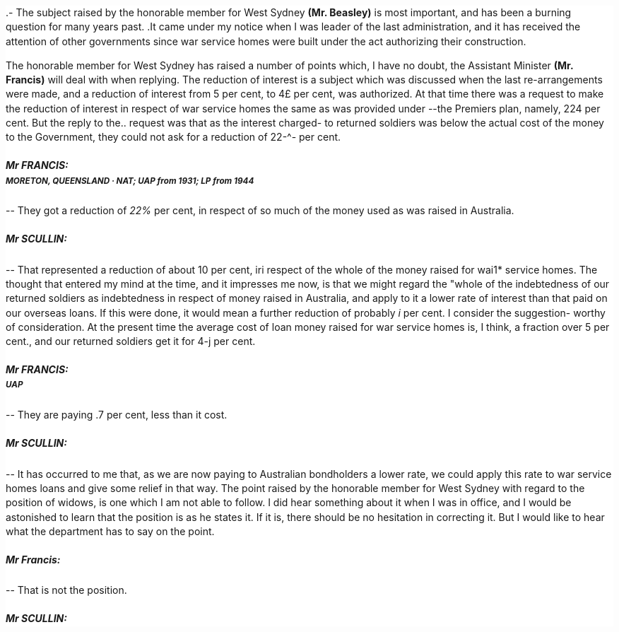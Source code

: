 .- The subject raised by the honorable member for West Sydney  **(Mr. Beasley)**  is most important, and has been a burning question for many years past. .It came under my notice when I was leader of the last administration, and it has received the attention of other governments since war service homes were built under the act authorizing their construction. 

The honorable member for West Sydney has raised a number of points which, I have no doubt, the Assistant Minister  **(Mr. Francis)**  will deal with when replying. The reduction of interest is a subject which was discussed when the last re-arrangements were made, and a reduction of interest from 5 per cent, to 4£ per cent, was authorized. At that time there was a request to make the reduction of interest in respect of war service homes the same as was provided under --the Premiers plan, namely, 224 per cent. But the reply to the.. request was that as the interest charged- to returned soldiers was below the actual cost of the money to the Government, they could not ask for a reduction of 22-^- per cent. 

##### Mr FRANCIS:<br><small class="text-muted">MORETON, QUEENSLAND &middot; NAT; UAP from 1931; LP from 1944</small>

--  They got a reduction of  *22%*  per cent, in respect of so much of the money used as was raised in Australia. 

##### Mr SCULLIN:

-- That represented a reduction of about 10 per cent, iri respect of the whole of the money raised for wai1* service homes. The thought that entered my mind at the time, and it impresses me now, is that we might regard the "whole of the indebtedness of our returned soldiers as indebtedness in respect of money raised in Australia, and apply to it a lower rate of interest than that paid on our overseas loans. If this were done, it would mean a further reduction of probably  *i*  per cent. I consider the suggestion- worthy of consideration. At the present time the average cost of loan money raised for war service homes is, I think, a fraction over 5 per cent., and our returned soldiers get it for 4-j per cent. 

##### Mr FRANCIS:<br><small class="text-muted">UAP</small>

--  They are paying .7 per cent, less than it cost. 

##### Mr SCULLIN:

-- It has occurred to me that, as we are now paying to Australian bondholders a lower rate, we could apply this rate to war service homes loans and give some relief in that way. The point raised by the honorable member for West Sydney with regard to the position of widows, is one which I am not able to follow. I did hear something about it when I was in office, and I would be astonished to learn that the position is as he states it. If it is, there should be no hesitation in correcting it. But I would like to hear what the department has to say on the point. 

##### Mr Francis:

--  That is not the position. 

##### Mr SCULLIN:
